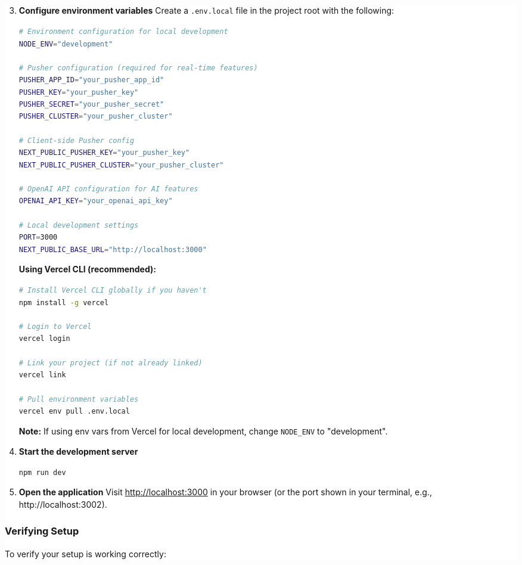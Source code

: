 3. **Configure environment variables**
   Create a `.env.local` file in the project root with the following:
   
   ```bash
   # Environment configuration for local development
   NODE_ENV="development"
   
   # Pusher configuration (required for real-time features)
   PUSHER_APP_ID="your_pusher_app_id"
   PUSHER_KEY="your_pusher_key"
   PUSHER_SECRET="your_pusher_secret"
   PUSHER_CLUSTER="your_pusher_cluster"
   
   # Client-side Pusher config
   NEXT_PUBLIC_PUSHER_KEY="your_pusher_key"
   NEXT_PUBLIC_PUSHER_CLUSTER="your_pusher_cluster"
   
   # OpenAI API configuration for AI features
   OPENAI_API_KEY="your_openai_api_key"
   
   # Local development settings
   PORT=3000
   NEXT_PUBLIC_BASE_URL="http://localhost:3000"
   ```
   
   **Using Vercel CLI (recommended):**
   ```bash
   # Install Vercel CLI globally if you haven't
   npm install -g vercel
   
   # Login to Vercel
   vercel login
   
   # Link your project (if not already linked)
   vercel link
   
   # Pull environment variables
   vercel env pull .env.local
   ```
   
   **Note:** If using env vars from Vercel for local development, change `NODE_ENV` to "development".

4. **Start the development server**
   ```bash
   npm run dev
   ```

5. **Open the application**
   Visit [http://localhost:3000](http://localhost:3000) in your browser (or the port shown in your terminal, e.g., http://localhost:3002).

### Verifying Setup

To verify your setup is working correctly:
